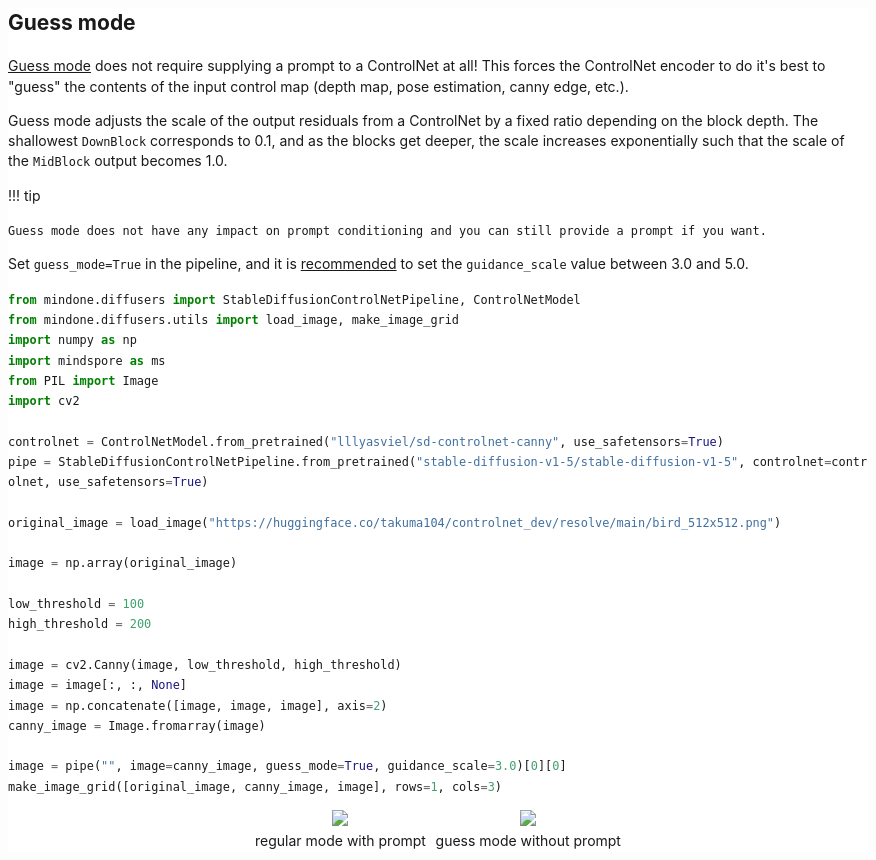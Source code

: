 ## Guess mode

[Guess mode](https://github.com/lllyasviel/ControlNet/discussions/188) does not require supplying a prompt to a ControlNet at all! This forces the ControlNet encoder to do it's best to "guess" the contents of the input control map (depth map, pose estimation, canny edge, etc.).

Guess mode adjusts the scale of the output residuals from a ControlNet by a fixed ratio depending on the block depth. The shallowest `DownBlock` corresponds to 0.1, and as the blocks get deeper, the scale increases exponentially such that the scale of the `MidBlock` output becomes 1.0.

!!! tip

    Guess mode does not have any impact on prompt conditioning and you can still provide a prompt if you want.

Set `guess_mode=True` in the pipeline, and it is [recommended](https://github.com/lllyasviel/ControlNet#guess-mode--non-prompt-mode) to set the `guidance_scale` value between 3.0 and 5.0.

```py
from mindone.diffusers import StableDiffusionControlNetPipeline, ControlNetModel
from mindone.diffusers.utils import load_image, make_image_grid
import numpy as np
import mindspore as ms
from PIL import Image
import cv2

controlnet = ControlNetModel.from_pretrained("lllyasviel/sd-controlnet-canny", use_safetensors=True)
pipe = StableDiffusionControlNetPipeline.from_pretrained("stable-diffusion-v1-5/stable-diffusion-v1-5", controlnet=controlnet, use_safetensors=True)

original_image = load_image("https://huggingface.co/takuma104/controlnet_dev/resolve/main/bird_512x512.png")

image = np.array(original_image)

low_threshold = 100
high_threshold = 200

image = cv2.Canny(image, low_threshold, high_threshold)
image = image[:, :, None]
image = np.concatenate([image, image, image], axis=2)
canny_image = Image.fromarray(image)

image = pipe("", image=canny_image, guess_mode=True, guidance_scale=3.0)[0][0]
make_image_grid([original_image, canny_image, image], rows=1, cols=3)
```

<div style="display: flex; justify-content: center; align-items: flex-start; text-align: center; max-width: 98%; margin: 0 auto; gap: 1vw;">
  <div>
    <img class="rounded-xl" src="https://github.com/user-attachments/assets/e9d8bfc6-d803-4767-8c71-848beb8c1001"/>
    <figcaption class="mt-2 text-center text-sm text-gray-500">regular mode with prompt</figcaption>
  </div>
  <div>
    <img class="rounded-xl" src="https://github.com/user-attachments/assets/8cc0c520-d975-4c51-b76f-b0d488413df8"/>
    <figcaption class="mt-2 text-center text-sm text-gray-500">guess mode without prompt</figcaption>
  </div>
</div>
